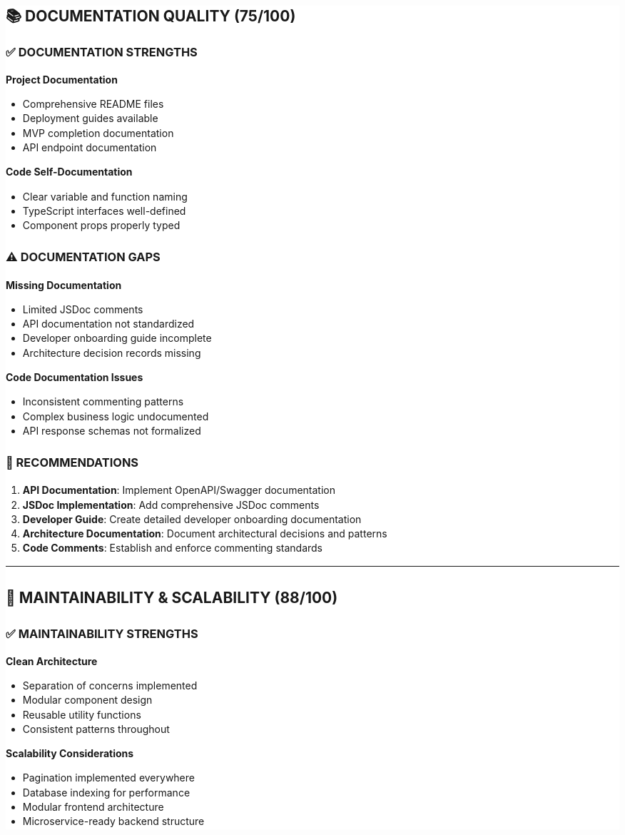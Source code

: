
## 📚 DOCUMENTATION QUALITY (75/100)

### ✅ DOCUMENTATION STRENGTHS

**Project Documentation**
- Comprehensive README files
- Deployment guides available
- MVP completion documentation
- API endpoint documentation

**Code Self-Documentation**
- Clear variable and function naming
- TypeScript interfaces well-defined
- Component props properly typed

### ⚠️ DOCUMENTATION GAPS

**Missing Documentation**
- Limited JSDoc comments
- API documentation not standardized
- Developer onboarding guide incomplete
- Architecture decision records missing

**Code Documentation Issues**
- Inconsistent commenting patterns
- Complex business logic undocumented
- API response schemas not formalized

### 🎯 RECOMMENDATIONS

1. **API Documentation**: Implement OpenAPI/Swagger documentation
2. **JSDoc Implementation**: Add comprehensive JSDoc comments
3. **Developer Guide**: Create detailed developer onboarding documentation
4. **Architecture Documentation**: Document architectural decisions and patterns
5. **Code Comments**: Establish and enforce commenting standards

---

## 🔧 MAINTAINABILITY & SCALABILITY (88/100)

### ✅ MAINTAINABILITY STRENGTHS

**Clean Architecture**
- Separation of concerns implemented
- Modular component design
- Reusable utility functions
- Consistent patterns throughout

**Scalability Considerations**
- Pagination implemented everywhere
- Database indexing for performance
- Modular frontend architecture
- Microservice-ready backend structure

